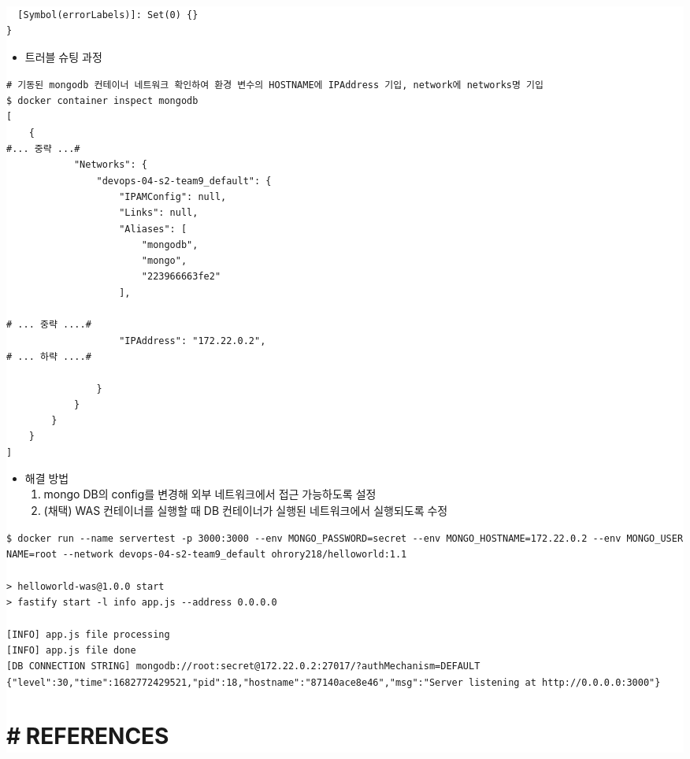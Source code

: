 ```
  [Symbol(errorLabels)]: Set(0) {}
}
```

- 트러블 슈팅 과정

```
# 기동된 mongodb 컨테이너 네트워크 확인하여 환경 변수의 HOSTNAME에 IPAddress 기입, network에 networks명 기입
$ docker container inspect mongodb
[
    {
#... 중략 ...#
            "Networks": {
                "devops-04-s2-team9_default": {
                    "IPAMConfig": null,
                    "Links": null,
                    "Aliases": [
                        "mongodb",
                        "mongo",
                        "223966663fe2"
                    ],

# ... 중략 ....#
                    "IPAddress": "172.22.0.2",
# ... 하략 ....#

                }
            }
        }
    }
]
```

- 해결 방법
    1. mongo DB의 config를 변경해 외부 네트워크에서 접근 가능하도록 설정
    2. (채택) WAS 컨테이너를 실행할 때 DB 컨테이너가 실행된 네트워크에서 실행되도록 수정

```
$ docker run --name servertest -p 3000:3000 --env MONGO_PASSWORD=secret --env MONGO_HOSTNAME=172.22.0.2 --env MONGO_USERNAME=root --network devops-04-s2-team9_default ohrory218/helloworld:1.1

> helloworld-was@1.0.0 start
> fastify start -l info app.js --address 0.0.0.0

[INFO] app.js file processing
[INFO] app.js file done
[DB CONNECTION STRING] mongodb://root:secret@172.22.0.2:27017/?authMechanism=DEFAULT
{"level":30,"time":1682772429521,"pid":18,"hostname":"87140ace8e46","msg":"Server listening at http://0.0.0.0:3000"}
```

# # REFERENCES
